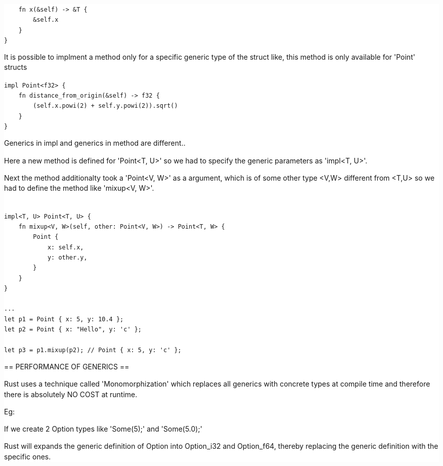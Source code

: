 ```
    fn x(&self) -> &T {
        &self.x
    }
}

```

It is possible to implment a method only for a specific generic type of the struct like, this method is only available for 'Point<f32>' structs 

```
impl Point<f32> {
    fn distance_from_origin(&self) -> f32 {
        (self.x.powi(2) + self.y.powi(2)).sqrt()
    }
}

```

Generics in impl and generics in method are different..

Here a new method is defined for 'Point<T, U>' so we had to specify the generic parameters as 'impl<T, U>'.

Next the method additionalty took a 'Point<V, W>' as a argument, which is of some other type <V,W> different from <T,U>
so we had to define the method like 'mixup<V, W>'.

```

impl<T, U> Point<T, U> {
    fn mixup<V, W>(self, other: Point<V, W>) -> Point<T, W> {
        Point {
            x: self.x,
            y: other.y,
        }
    }
}

...
let p1 = Point { x: 5, y: 10.4 };
let p2 = Point { x: "Hello", y: 'c' };

let p3 = p1.mixup(p2); // Point { x: 5, y: 'c' };
```

== PERFORMANCE OF GENERICS ==

Rust uses a technique called 'Monomorphization' which replaces all generics with concrete types at compile time and therefore there is absolutely NO COST at runtime.

Eg: 

If we create 2 Option<T> types like 'Some(5);' and 'Some(5.0);'

Rust will expands the generic definition of Option<T> into Option_i32 and Option_f64, thereby replacing the generic definition with the specific ones.
